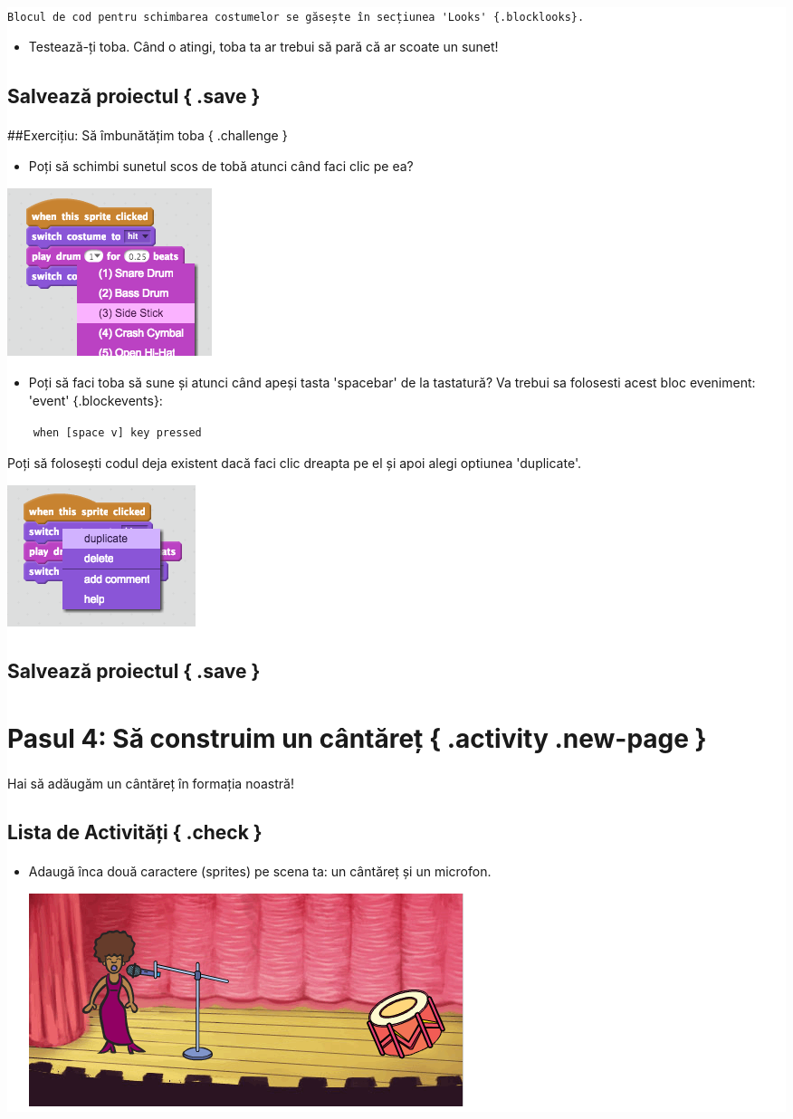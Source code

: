 	Blocul de cod pentru schimbarea costumelor se găsește în secțiunea 'Looks' {.blocklooks}.

+ Testează-ți toba. Când o atingi, toba ta ar trebui să pară că ar scoate un sunet!

## Salvează proiectul { .save }

##Exercițiu: Să îmbunătățim toba { .challenge }

+ Poți să schimbi sunetul scos de tobă atunci când faci clic pe ea?

![screenshot](band-drum-sound.png)

+ Poți să faci toba să sune și atunci când apeși tasta 'spacebar' de la tastatură? 
Va trebui sa folosesti acest bloc eveniment: 'event' {.blockevents}:

```blocks
	when [space v] key pressed
```

Poți să folosești codul deja existent dacă faci clic dreapta pe el și apoi alegi optiunea 'duplicate'.

![screenshot](band-duplicate-code.png)

## Salvează proiectul { .save }

# Pasul 4: Să construim un cântăreț { .activity .new-page }

Hai să adăugăm un cântăreț în formația noastră!

## Lista de Activități { .check }

+ Adaugă înca două caractere (sprites) pe scena ta: un cântăreț și un microfon.

	![screenshot](band-singer-mic.png)